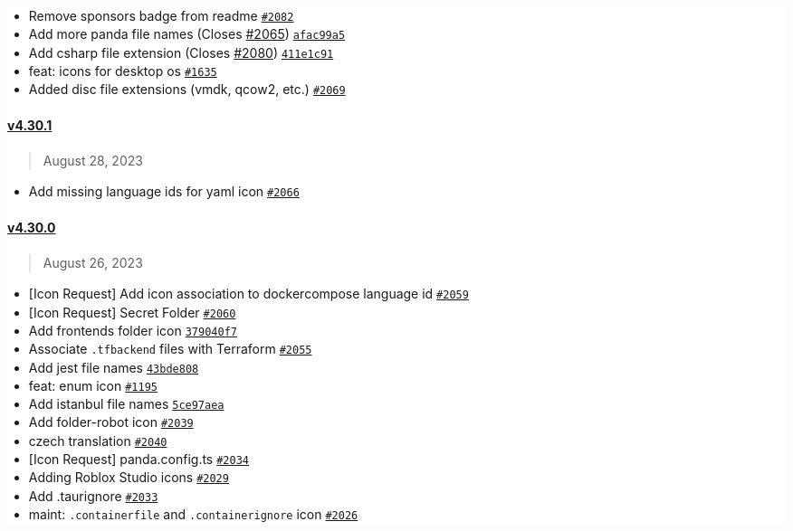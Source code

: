 - Remove sponsors badge from readme [`#2082`](https://github.com/material-extensions/vscode-material-icon-theme/pull/2082)
- Add more panda file names (Closes [#2065](https://github.com/material-extensions/vscode-material-icon-theme/issues/2065)) [`afac99a5`](https://github.com/material-extensions/vscode-material-icon-theme/commit/afac99a5)
- Add csharp file extension (Closes [#2080](https://github.com/material-extensions/vscode-material-icon-theme/issues/2080)) [`411e1c91`](https://github.com/material-extensions/vscode-material-icon-theme/commit/411e1c91)
- feat: icons for desktop os [`#1635`](https://github.com/material-extensions/vscode-material-icon-theme/pull/1635)
- Added disc file extensions (vmdk, qcow2, etc.) [`#2069`](https://github.com/material-extensions/vscode-material-icon-theme/pull/2069)
 
#### [v4.30.1](https://github.com/material-extensions/vscode-material-icon-theme/compare/v4.30.0...v4.30.1) 

> August 28, 2023 

- Add missing language ids for yaml icon [`#2066`](https://github.com/material-extensions/vscode-material-icon-theme/pull/2066)
 
#### [v4.30.0](https://github.com/material-extensions/vscode-material-icon-theme/compare/v4.29.0...v4.30.0) 

> August 26, 2023 

- [Icon Request] Add icon association to dockercompose language id [`#2059`](https://github.com/material-extensions/vscode-material-icon-theme/pull/2059)
- [Icon Request] Secret Folder [`#2060`](https://github.com/material-extensions/vscode-material-icon-theme/pull/2060)
- Add frontends folder icon [`379040f7`](https://github.com/material-extensions/vscode-material-icon-theme/commit/379040f7)
- Associate `.tfbackend` files with Terraform [`#2055`](https://github.com/material-extensions/vscode-material-icon-theme/pull/2055)
- Add jest file names [`43bde808`](https://github.com/material-extensions/vscode-material-icon-theme/commit/43bde808)
- feat: enum icon [`#1195`](https://github.com/material-extensions/vscode-material-icon-theme/pull/1195)
- Add istanbul file names [`5ce97aea`](https://github.com/material-extensions/vscode-material-icon-theme/commit/5ce97aea)
- Add folder-robot icon [`#2039`](https://github.com/material-extensions/vscode-material-icon-theme/pull/2039)
- czech translation [`#2040`](https://github.com/material-extensions/vscode-material-icon-theme/pull/2040)
- [Icon Request] panda.config.ts [`#2034`](https://github.com/material-extensions/vscode-material-icon-theme/pull/2034)
- Adding Roblox Studio icons [`#2029`](https://github.com/material-extensions/vscode-material-icon-theme/pull/2029)
- Add .taurignore [`#2033`](https://github.com/material-extensions/vscode-material-icon-theme/pull/2033)
- maint: `.containerfile` and `.containerignore` icon [`#2026`](https://github.com/material-extensions/vscode-material-icon-theme/pull/2026)
 